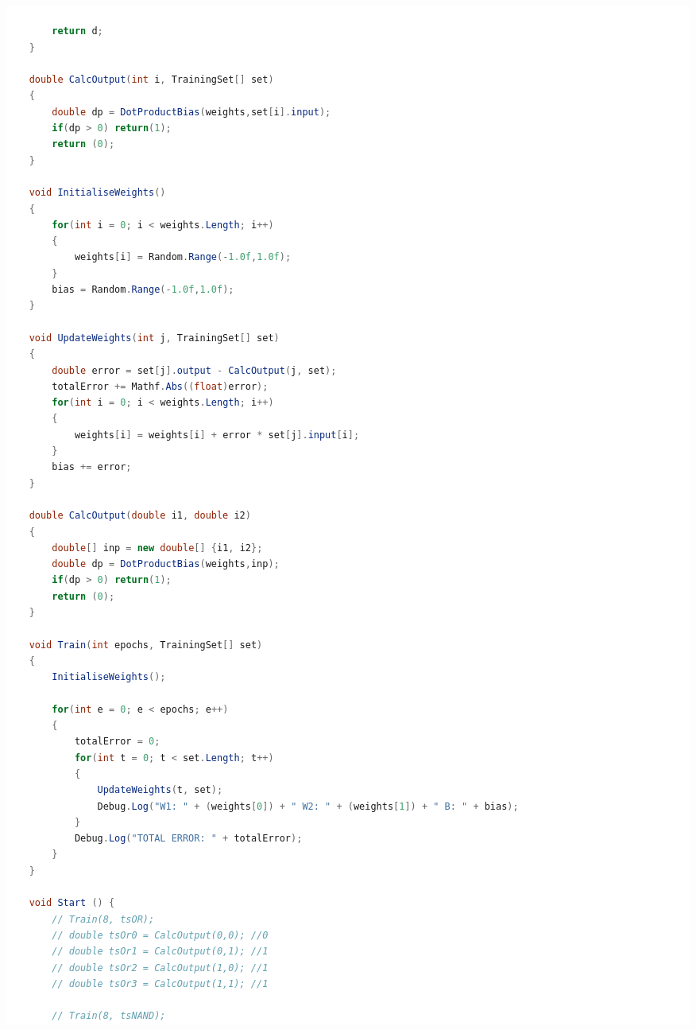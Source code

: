 ```C#
	 
		return d;
	}

	double CalcOutput(int i, TrainingSet[] set)
	{
		double dp = DotProductBias(weights,set[i].input);
		if(dp > 0) return(1);
		return (0);
	}

	void InitialiseWeights()
	{
		for(int i = 0; i < weights.Length; i++)
		{
			weights[i] = Random.Range(-1.0f,1.0f);
		}
		bias = Random.Range(-1.0f,1.0f);
	}

	void UpdateWeights(int j, TrainingSet[] set)
	{
		double error = set[j].output - CalcOutput(j, set);
		totalError += Mathf.Abs((float)error);
		for(int i = 0; i < weights.Length; i++)
		{			
			weights[i] = weights[i] + error * set[j].input[i]; 
		}
		bias += error;
	}

	double CalcOutput(double i1, double i2)
	{
		double[] inp = new double[] {i1, i2};
		double dp = DotProductBias(weights,inp);
		if(dp > 0) return(1);
		return (0);
	}

	void Train(int epochs, TrainingSet[] set)
	{
		InitialiseWeights();
		
		for(int e = 0; e < epochs; e++)
		{
			totalError = 0;
			for(int t = 0; t < set.Length; t++)
			{
				UpdateWeights(t, set);
				Debug.Log("W1: " + (weights[0]) + " W2: " + (weights[1]) + " B: " + bias);
			}
			Debug.Log("TOTAL ERROR: " + totalError);
		}
	}

	void Start () {
		// Train(8, tsOR);
		// double tsOr0 = CalcOutput(0,0); //0
		// double tsOr1 = CalcOutput(0,1); //1
		// double tsOr2 = CalcOutput(1,0); //1
		// double tsOr3 = CalcOutput(1,1); //1
		
		// Train(8, tsNAND);
```